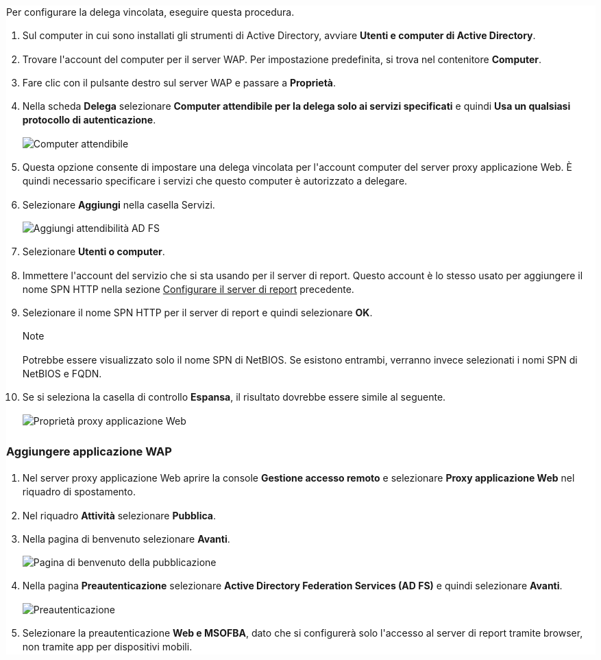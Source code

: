Per configurare la delega vincolata, eseguire questa procedura.

1. Sul computer in cui sono installati gli strumenti di Active Directory, avviare **Utenti e computer di Active Directory**.
2. Trovare l'account del computer per il server WAP. Per impostazione predefinita, si trova nel contenitore **Computer**.
3. Fare clic con il pulsante destro sul server WAP e passare a **Proprietà**.
4. Nella scheda **Delega** selezionare **Computer attendibile per la delega solo ai servizi specificati** e quindi **Usa un qualsiasi protocollo di autenticazione**.

    ![Computer attendibile](media/connect-adfs-wap-report-server/report-server-adfs-delegation-use-any.png)

1. Questa opzione consente di impostare una delega vincolata per l'account computer del server proxy applicazione Web. È quindi necessario specificare i servizi che questo computer è autorizzato a delegare.
2. Selezionare **Aggiungi** nella casella Servizi.

    ![Aggiungi attendibilità AD FS](media/connect-adfs-wap-report-server/report-server-adfs-trust-add.png)

1. Selezionare **Utenti o computer**.
2. Immettere l'account del servizio che si sta usando per il server di report. Questo account è lo stesso usato per aggiungere il nome SPN HTTP nella sezione [Configurare il server di report](#1-configure-the-report-server) precedente. 

3. Selezionare il nome SPN HTTP per il server di report e quindi selezionare **OK**.

    > [!NOTE]
    > Potrebbe essere visualizzato solo il nome SPN di NetBIOS. Se esistono entrambi, verranno invece selezionati i nomi SPN di NetBIOS e FQDN.

1. Se si seleziona la casella di controllo **Espansa**, il risultato dovrebbe essere simile al seguente.

    ![Proprietà proxy applicazione Web](media/connect-adfs-wap-report-server/report-server-wap-properties.png)

### <a name="add-wap-application"></a>Aggiungere applicazione WAP

1. Nel server proxy applicazione Web aprire la console **Gestione accesso remoto** e selezionare **Proxy applicazione Web** nel riquadro di spostamento. 

2. Nel riquadro **Attività** selezionare **Pubblica**.

2. Nella pagina di benvenuto selezionare **Avanti**.

    ![Pagina di benvenuto della pubblicazione](media/connect-adfs-wap-report-server/report-server-welcome-publish-new-app-wizard.png)

3. Nella pagina **Preautenticazione** selezionare **Active Directory Federation Services (AD FS)** e quindi selezionare **Avanti**.

    ![Preautenticazione](media/connect-adfs-wap-report-server/report-server-preauthentication-new-app-wizard.png)

4. Selezionare la preautenticazione **Web e MSOFBA**, dato che si configurerà solo l'accesso al server di report tramite browser, non tramite app per dispositivi mobili.
